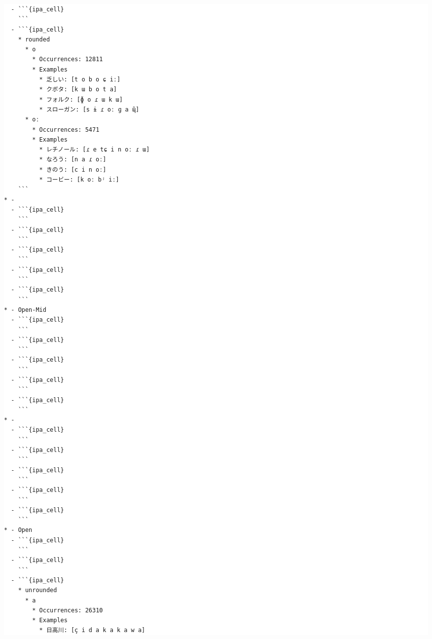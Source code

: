 ``````{list-table}
  - ```{ipa_cell}
    ```
  - ```{ipa_cell}
    * rounded
      * o
        * Occurrences: 12811
        * Examples
          * 乏しい: [t o b o ɕ iː]
          * クボタ: [k ɯ b o t a]
          * フォルク: [ɸ o ɾ ɯ k ɯ]
          * スローガン: [s ɨ ɾ oː ɡ a ɰ̃]
      * oː
        * Occurrences: 5471
        * Examples
          * レチノール: [ɾ e tɕ i n oː ɾ ɯ]
          * なろう: [n a ɾ oː]
          * きのう: [c i n oː]
          * コービー: [k oː bʲ iː]
    ```
* -
  - ```{ipa_cell}
    ```
  - ```{ipa_cell}
    ```
  - ```{ipa_cell}
    ```
  - ```{ipa_cell}
    ```
  - ```{ipa_cell}
    ```
* - Open-Mid
  - ```{ipa_cell}
    ```
  - ```{ipa_cell}
    ```
  - ```{ipa_cell}
    ```
  - ```{ipa_cell}
    ```
  - ```{ipa_cell}
    ```
* -
  - ```{ipa_cell}
    ```
  - ```{ipa_cell}
    ```
  - ```{ipa_cell}
    ```
  - ```{ipa_cell}
    ```
  - ```{ipa_cell}
    ```
* - Open
  - ```{ipa_cell}
    ```
  - ```{ipa_cell}
    ```
  - ```{ipa_cell}
    * unrounded
      * a
        * Occurrences: 26310
        * Examples
          * 日高川: [ç i d a k a k a w a]
``````